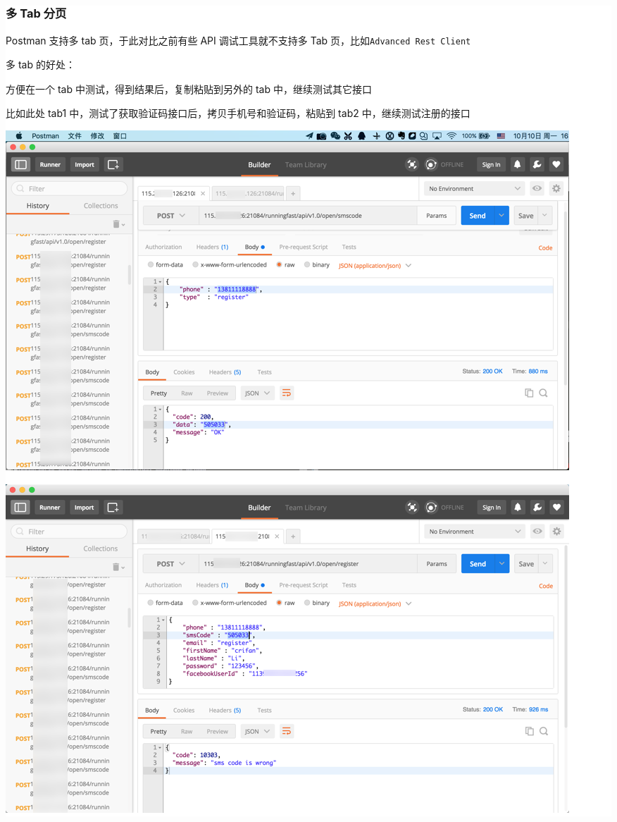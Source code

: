 ### 多 Tab 分页

Postman 支持多 tab 页，于此对比之前有些 API 调试工具就不支持多 Tab 页，比如`Advanced Rest Client`

多 tab 的好处：

方便在一个 tab 中测试，得到结果后，复制粘贴到另外的 tab 中，继续测试其它接口

比如此处 tab1 中，测试了获取验证码接口后，拷贝手机号和验证码，粘贴到 tab2 中，继续测试注册的接口

![Postman拷贝Tab1中验证码](../assets/img/postman_tab1_copy_sms.png)

![Postman粘贴验证码到Tab2](../assets/img/postman_paste_sms_code_to_tab2.png)
